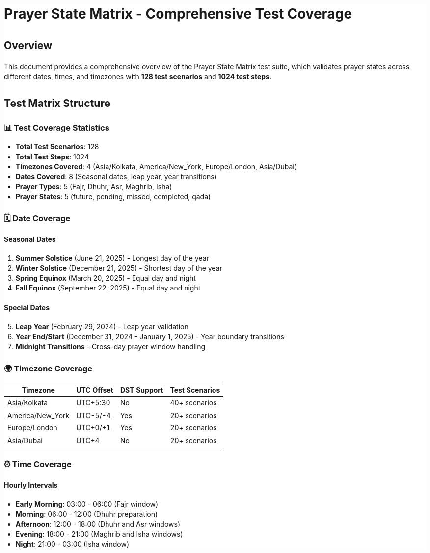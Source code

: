 # Prayer State Matrix - Comprehensive Test Coverage

## Overview

This document provides a comprehensive overview of the Prayer State Matrix test suite, which validates prayer states across different dates, times, and timezones with **128 test scenarios** and **1024 test steps**.

## Test Matrix Structure

### 📊 **Test Coverage Statistics**
- **Total Test Scenarios**: 128
- **Total Test Steps**: 1024
- **Timezones Covered**: 4 (Asia/Kolkata, America/New_York, Europe/London, Asia/Dubai)
- **Dates Covered**: 8 (Seasonal dates, leap year, year transitions)
- **Prayer Types**: 5 (Fajr, Dhuhr, Asr, Maghrib, Isha)
- **Prayer States**: 5 (future, pending, missed, completed, qada)

### 🗓️ **Date Coverage**

#### **Seasonal Dates**
1. **Summer Solstice** (June 21, 2025) - Longest day of the year
2. **Winter Solstice** (December 21, 2025) - Shortest day of the year
3. **Spring Equinox** (March 20, 2025) - Equal day and night
4. **Fall Equinox** (September 22, 2025) - Equal day and night

#### **Special Dates**
5. **Leap Year** (February 29, 2024) - Leap year validation
6. **Year End/Start** (December 31, 2024 - January 1, 2025) - Year boundary transitions
7. **Midnight Transitions** - Cross-day prayer window handling

### 🌍 **Timezone Coverage**

| Timezone | UTC Offset | DST Support | Test Scenarios |
|----------|------------|-------------|----------------|
| Asia/Kolkata | UTC+5:30 | No | 40+ scenarios |
| America/New_York | UTC-5/-4 | Yes | 20+ scenarios |
| Europe/London | UTC+0/+1 | Yes | 20+ scenarios |
| Asia/Dubai | UTC+4 | No | 20+ scenarios |

### ⏰ **Time Coverage**

#### **Hourly Intervals**
- **Early Morning**: 03:00 - 06:00 (Fajr window)
- **Morning**: 06:00 - 12:00 (Dhuhr preparation)
- **Afternoon**: 12:00 - 18:00 (Dhuhr and Asr windows)
- **Evening**: 18:00 - 21:00 (Maghrib and Isha windows)
- **Night**: 21:00 - 03:00 (Isha window)
